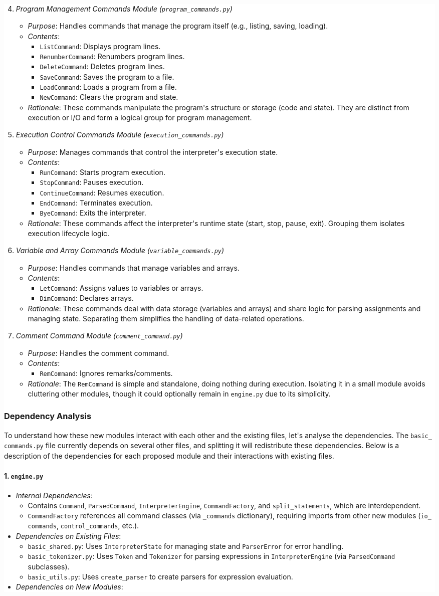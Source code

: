 4. *Program Management Commands Module (`program_commands.py`)*
   - *Purpose*: Handles commands that manage the program itself (e.g., listing, saving, loading).
   - *Contents*:
     - `ListCommand`: Displays program lines.
     - `RenumberCommand`: Renumbers program lines.
     - `DeleteCommand`: Deletes program lines.
     - `SaveCommand`: Saves the program to a file.
     - `LoadCommand`: Loads a program from a file.
     - `NewCommand`: Clears the program and state.
   - *Rationale*: These commands manipulate the program's structure or storage (code and state). They
     are distinct from execution or I/O and form a logical group for program management.

5. *Execution Control Commands Module (`execution_commands.py`)*
   - *Purpose*: Manages commands that control the interpreter's execution state.
   - *Contents*:
     - `RunCommand`: Starts program execution.
     - `StopCommand`: Pauses execution.
     - `ContinueCommand`: Resumes execution.
     - `EndCommand`: Terminates execution.
     - `ByeCommand`: Exits the interpreter.
   - *Rationale*: These commands affect the interpreter's runtime state (start, stop, pause, exit).
     Grouping them isolates execution lifecycle logic.

6. *Variable and Array Commands Module (`variable_commands.py`)*
   - *Purpose*: Handles commands that manage variables and arrays.
   - *Contents*:
     - `LetCommand`: Assigns values to variables or arrays.
     - `DimCommand`: Declares arrays.
   - *Rationale*: These commands deal with data storage (variables and arrays) and share logic for
     parsing assignments and managing state. Separating them simplifies the handling of data-related operations.

7. *Comment Command Module (`comment_command.py`)*
   - *Purpose*: Handles the comment command.
   - *Contents*:
     - `RemCommand`: Ignores remarks/comments.
   - *Rationale*: The `RemCommand` is simple and standalone, doing nothing during execution. Isolating
     it in a small module avoids cluttering other modules, though it could optionally remain in
     `engine.py` due to its simplicity.


### Dependency Analysis

To understand how these new modules interact with each other and the existing files, let's analyse the
dependencies. The `basic_commands.py` file currently depends on several other files, and splitting it
will redistribute these dependencies. Below is a description of the dependencies for each proposed module
and their interactions with existing files.

#### 1. `engine.py`
- *Internal Dependencies*:
  - Contains `Command`, `ParsedCommand`, `InterpreterEngine`, `CommandFactory`, and `split_statements`,
    which are interdependent.
  - `CommandFactory` references all command classes (via `_commands` dictionary), requiring imports from
    other new modules (`io_commands`, `control_commands`, etc.).
- *Dependencies on Existing Files*:
  - `basic_shared.py`: Uses `InterpreterState` for managing state and `ParserError` for error handling.
  - `basic_tokenizer.py`: Uses `Token` and `Tokenizer` for parsing expressions in `InterpreterEngine`
    (via `ParsedCommand` subclasses).
  - `basic_utils.py`: Uses `create_parser` to create parsers for expression evaluation.
- *Dependencies on New Modules*: